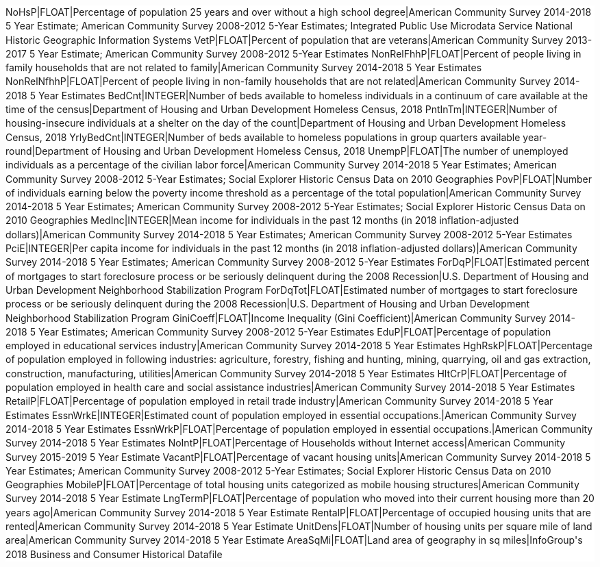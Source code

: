 NoHsP|FLOAT|Percentage of population 25 years and over without a high school degree|American Community Survey 2014-2018 5 Year Estimate; American Community Survey 2008-2012 5-Year Estimates; Integrated Public Use Microdata Service National Historic Geographic Information Systems
VetP|FLOAT|Percent of population that are veterans|American Community Survey 2013-2017 5 Year Estimate; American Community Survey 2008-2012 5-Year Estimates
NonRelFhhP|FLOAT|Percent of people living in family households that are not related to family|American Community Survey 2014-2018 5 Year Estimates
NonRelNfhhP|FLOAT|Percent of people living in non-family households that are not related|American Community Survey 2014-2018 5 Year Estimates
BedCnt|INTEGER|Number of beds available to homeless individuals in a continuum of care available at the time of the census|Department of Housing and Urban Development Homeless Census, 2018
PntInTm|INTEGER|Number of housing-insecure individuals at a shelter on the day of the count|Department of Housing and Urban Development Homeless Census, 2018
YrlyBedCnt|INTEGER|Number of beds available to homeless populations in group quarters available year-round|Department of Housing and Urban Development Homeless Census, 2018
UnempP|FLOAT|The number of unemployed individuals as a percentage of the civilian labor force|American Community Survey 2014-2018 5 Year Estimates; American Community Survey 2008-2012 5-Year Estimates; Social Explorer Historic Census Data on 2010 Geographies
PovP|FLOAT|Number of individuals earning below the poverty income threshold as a percentage of the total population|American Community Survey 2014-2018 5 Year Estimates; American Community Survey 2008-2012 5-Year Estimates; Social Explorer Historic Census Data on 2010 Geographies
MedInc|INTEGER|Mean income for individuals in the past 12 months (in 2018 inflation-adjusted dollars)|American Community Survey 2014-2018 5 Year Estimates; American Community Survey 2008-2012 5-Year Estimates
PciE|INTEGER|Per capita income for individuals in the past 12 months (in 2018 inflation-adjusted dollars)|American Community Survey 2014-2018 5 Year Estimates; American Community Survey 2008-2012 5-Year Estimates
ForDqP|FLOAT|Estimated percent of mortgages to start foreclosure process or be seriously delinquent during the 2008 Recession|U.S. Department of Housing and Urban Development Neighborhood Stabilization Program
ForDqTot|FLOAT|Estimated number of mortgages to start foreclosure process or be seriously delinquent during the 2008 Recession|U.S. Department of Housing and Urban Development Neighborhood Stabilization Program
GiniCoeff|FLOAT|Income Inequality (Gini Coefficient)|American Community Survey 2014-2018 5 Year Estimates; American Community Survey 2008-2012 5-Year Estimates
EduP|FLOAT|Percentage of population employed in educational services industry|American Community Survey 2014-2018 5 Year Estimates
HghRskP|FLOAT|Percentage of population employed in following industries: agriculture, forestry, fishing and hunting, mining, quarrying, oil and gas extraction, construction, manufacturing, utilities|American Community Survey 2014-2018 5 Year Estimates
HltCrP|FLOAT|Percentage of population employed in health care and social assistance industries|American Community Survey 2014-2018 5 Year Estimates
RetailP|FLOAT|Percentage of population employed in retail trade industry|American Community Survey 2014-2018 5 Year Estimates
EssnWrkE|INTEGER|Estimated count of population employed in essential occupations.|American Community Survey 2014-2018 5 Year Estimates
EssnWrkP|FLOAT|Percentage of population employed in essential occupations.|American Community Survey 2014-2018 5 Year Estimates
NoIntP|FLOAT|Percentage of Households without Internet access|American Community Survey 2015-2019 5 Year Estimate
VacantP|FLOAT|Percentage of vacant housing units|American Community Survey 2014-2018 5 Year Estimates; American Community Survey 2008-2012 5-Year Estimates; Social Explorer Historic Census Data on 2010 Geographies
MobileP|FLOAT|Percentage of total housing units categorized as mobile housing structures|American Community Survey 2014-2018 5 Year Estimate
LngTermP|FLOAT|Percentage of population who moved into their current housing more than 20 years ago|American Community Survey 2014-2018 5 Year Estimate
RentalP|FLOAT|Percentage of occupied housing units that are rented|American Community Survey 2014-2018 5 Year Estimate
UnitDens|FLOAT|Number of housing units per square mile of land area|American Community Survey 2014-2018 5 Year Estimate
AreaSqMi|FLOAT|Land area of geography in sq miles|InfoGroup's 2018 Business and Consumer Historical Datafile